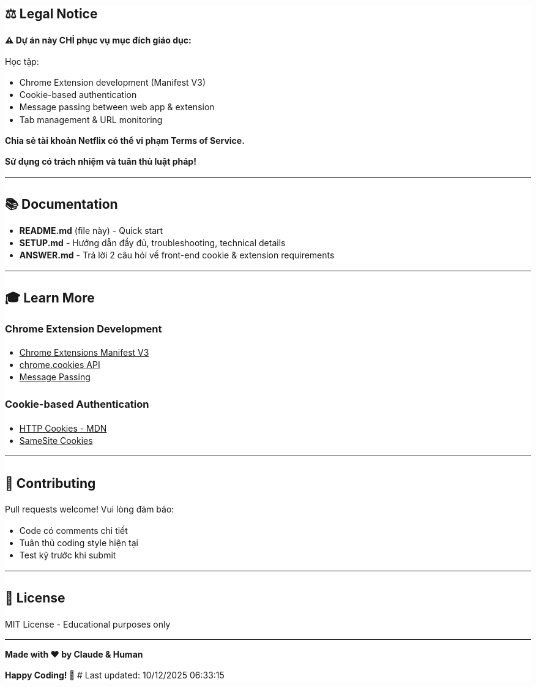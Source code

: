 
## ⚖️ Legal Notice

**⚠️ Dự án này CHỈ phục vụ mục đích giáo dục:**

Học tập:
- Chrome Extension development (Manifest V3)
- Cookie-based authentication
- Message passing between web app & extension
- Tab management & URL monitoring

**Chia sẻ tài khoản Netflix có thể vi phạm Terms of Service.**

**Sử dụng có trách nhiệm và tuân thủ luật pháp!**

---

## 📚 Documentation

- **README.md** (file này) - Quick start
- **SETUP.md** - Hướng dẫn đầy đủ, troubleshooting, technical details
- **ANSWER.md** - Trả lời 2 câu hỏi về front-end cookie & extension requirements

---

## 🎓 Learn More

### Chrome Extension Development
- [Chrome Extensions Manifest V3](https://developer.chrome.com/docs/extensions/mv3/)
- [chrome.cookies API](https://developer.chrome.com/docs/extensions/reference/cookies/)
- [Message Passing](https://developer.chrome.com/docs/extensions/mv3/messaging/)

### Cookie-based Authentication
- [HTTP Cookies - MDN](https://developer.mozilla.org/en-US/docs/Web/HTTP/Cookies)
- [SameSite Cookies](https://web.dev/samesite-cookies-explained/)

---

## 🤝 Contributing

Pull requests welcome! Vui lòng đảm bảo:
- Code có comments chi tiết
- Tuân thủ coding style hiện tại
- Test kỹ trước khi submit

---

## 📝 License

MIT License - Educational purposes only

---

**Made with ❤️ by Claude & Human**

**Happy Coding! 🚀**
#   L a s t   u p d a t e d :   1 0 / 1 2 / 2 0 2 5   0 6 : 3 3 : 1 5 
 
 